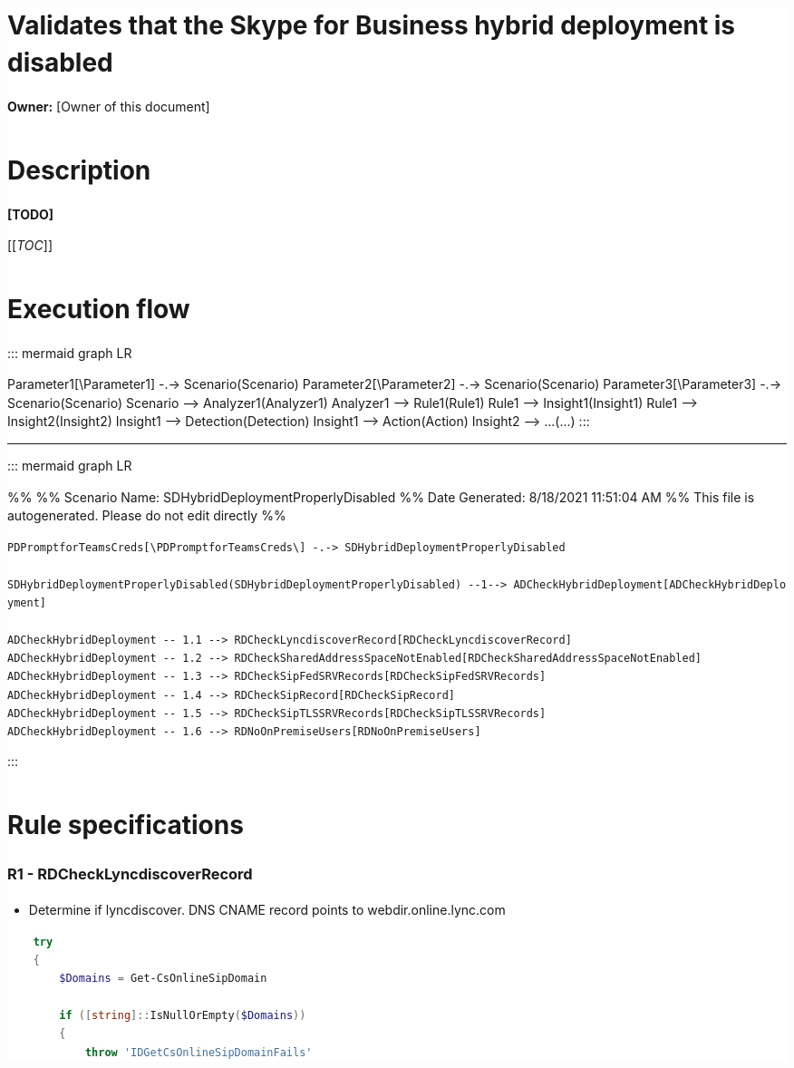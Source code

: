 # Validates that the Skype for Business hybrid deployment is disabled
**Owner:** [Owner of this document]

# Description

**[TODO]**

[[_TOC_]]

# Execution flow

::: mermaid
graph LR

Parameter1[\Parameter1\] -.-> Scenario(Scenario)
Parameter2[\Parameter2\] -.-> Scenario(Scenario)
Parameter3[\Parameter3\] -.-> Scenario(Scenario)
Scenario --> Analyzer1(Analyzer1)
Analyzer1 --> Rule1(Rule1)
Rule1 --> Insight1(Insight1)
Rule1 --> Insight2(Insight2)
Insight1 --> Detection(Detection)
Insight1 --> Action(Action)
Insight2 --> ...(...)
:::
___
::: mermaid
graph LR

%%
%% Scenario Name: SDHybridDeploymentProperlyDisabled
%% Date Generated: 8/18/2021 11:51:04 AM
%% This file is autogenerated. Please do not edit directly
%%

	PDPromptforTeamsCreds[\PDPromptforTeamsCreds\] -.-> SDHybridDeploymentProperlyDisabled

	SDHybridDeploymentProperlyDisabled(SDHybridDeploymentProperlyDisabled) --1--> ADCheckHybridDeployment[ADCheckHybridDeployment]

	ADCheckHybridDeployment -- 1.1 --> RDCheckLyncdiscoverRecord[RDCheckLyncdiscoverRecord]
	ADCheckHybridDeployment -- 1.2 --> RDCheckSharedAddressSpaceNotEnabled[RDCheckSharedAddressSpaceNotEnabled]
	ADCheckHybridDeployment -- 1.3 --> RDCheckSipFedSRVRecords[RDCheckSipFedSRVRecords]
	ADCheckHybridDeployment -- 1.4 --> RDCheckSipRecord[RDCheckSipRecord]
	ADCheckHybridDeployment -- 1.5 --> RDCheckSipTLSSRVRecords[RDCheckSipTLSSRVRecords]
	ADCheckHybridDeployment -- 1.6 --> RDNoOnPremiseUsers[RDNoOnPremiseUsers]
:::

# Rule specifications
### R1 - RDCheckLyncdiscoverRecord
- Determine if lyncdiscover.<domain> DNS CNAME record points to webdir.online.lync.com
``` powershell
    try
    {
        $Domains = Get-CsOnlineSipDomain

        if ([string]::IsNullOrEmpty($Domains))
        {
            throw 'IDGetCsOnlineSipDomainFails'
```